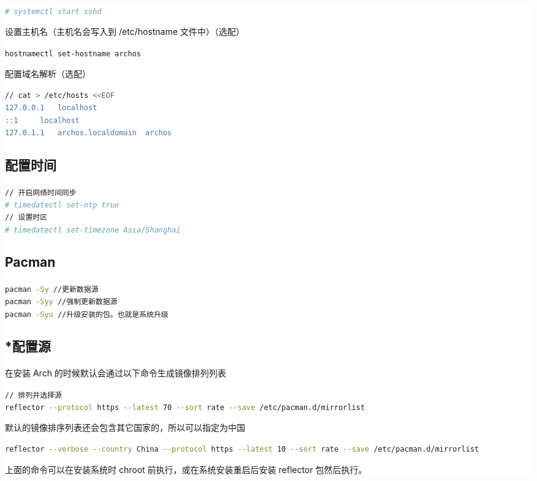 ```bash
# systemctl start sshd
```



设置主机名（主机名会写入到 /etc/hostname 文件中）（选配）

```bash
hostnamectl set-hostname archos
```

配置域名解析（选配）

```bash
// cat > /etc/hosts <<EOF
127.0.0.1	localhost
::1		localhost
127.0.1.1	archos.localdomain	archos
```

## 配置时间

```bash
// 开启网络时间同步
# timedatectl set-ntp true
// 设置时区
# timedatectl set-timezone Asia/Shanghai
```


## Pacman

```bash
pacman -Sy //更新数据源
pacman -Syy //强制更新数据源
pacman -Syu //升级安装的包。也就是系统升级
```


## *配置源

在安装 Arch 的时候默认会通过以下命令生成镜像排列列表

```bash
// 排列并选择源
reflector --protocol https --latest 70 --sort rate --save /etc/pacman.d/mirrorlist
```

默认的镜像排序列表还会包含其它国家的，所以可以指定为中国

```bash
reflector --verbose --country China --protocol https --latest 10 --sort rate --save /etc/pacman.d/mirrorlist
```

上面的命令可以在安装系统时 chroot 前执行，或在系统安装重启后安装 reflector 包然后执行。


